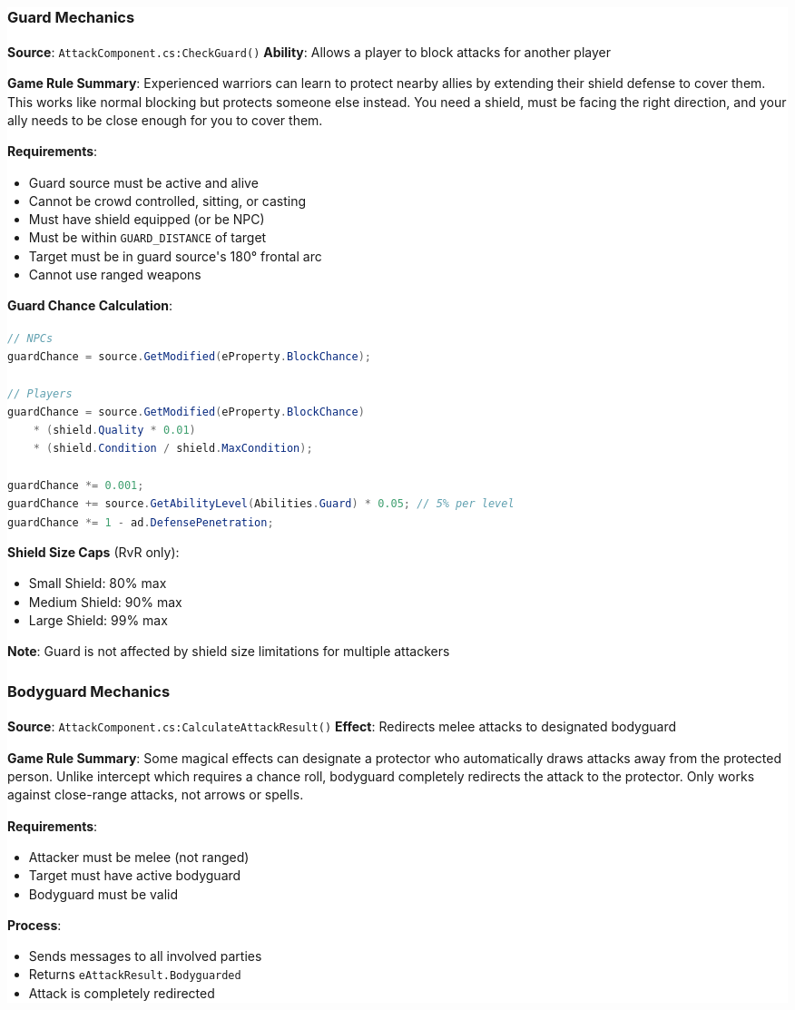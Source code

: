 ### Guard Mechanics
**Source**: `AttackComponent.cs:CheckGuard()`
**Ability**: Allows a player to block attacks for another player

**Game Rule Summary**: Experienced warriors can learn to protect nearby allies by extending their shield defense to cover them. This works like normal blocking but protects someone else instead. You need a shield, must be facing the right direction, and your ally needs to be close enough for you to cover them.

**Requirements**:
- Guard source must be active and alive
- Cannot be crowd controlled, sitting, or casting
- Must have shield equipped (or be NPC)
- Must be within `GUARD_DISTANCE` of target
- Target must be in guard source's 180° frontal arc
- Cannot use ranged weapons

**Guard Chance Calculation**:
```csharp
// NPCs
guardChance = source.GetModified(eProperty.BlockChance);

// Players
guardChance = source.GetModified(eProperty.BlockChance) 
    * (shield.Quality * 0.01) 
    * (shield.Condition / shield.MaxCondition);

guardChance *= 0.001;
guardChance += source.GetAbilityLevel(Abilities.Guard) * 0.05; // 5% per level
guardChance *= 1 - ad.DefensePenetration;
```

**Shield Size Caps** (RvR only):
- Small Shield: 80% max
- Medium Shield: 90% max
- Large Shield: 99% max

**Note**: Guard is not affected by shield size limitations for multiple attackers

### Bodyguard Mechanics
**Source**: `AttackComponent.cs:CalculateAttackResult()`
**Effect**: Redirects melee attacks to designated bodyguard

**Game Rule Summary**: Some magical effects can designate a protector who automatically draws attacks away from the protected person. Unlike intercept which requires a chance roll, bodyguard completely redirects the attack to the protector. Only works against close-range attacks, not arrows or spells.

**Requirements**:
- Attacker must be melee (not ranged)
- Target must have active bodyguard
- Bodyguard must be valid

**Process**:
- Sends messages to all involved parties
- Returns `eAttackResult.Bodyguarded`
- Attack is completely redirected
